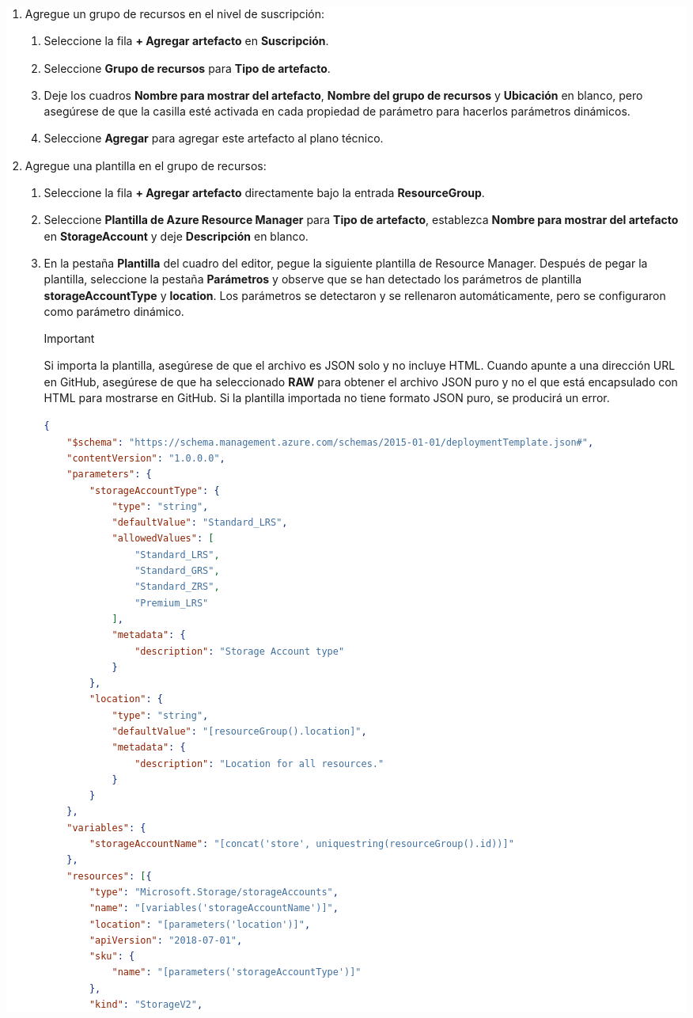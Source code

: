 1. Agregue un grupo de recursos en el nivel de suscripción:

   1. Seleccione la fila **+ Agregar artefacto** en **Suscripción**.

   1. Seleccione **Grupo de recursos** para **Tipo de artefacto**.

   1. Deje los cuadros **Nombre para mostrar del artefacto**, **Nombre del grupo de recursos** y **Ubicación** en blanco, pero asegúrese de que la casilla esté activada en cada propiedad de parámetro para hacerlos parámetros dinámicos.

   1. Seleccione **Agregar** para agregar este artefacto al plano técnico.

1. Agregue una plantilla en el grupo de recursos:

   1. Seleccione la fila **+ Agregar artefacto** directamente bajo la entrada **ResourceGroup**.

   1. Seleccione **Plantilla de Azure Resource Manager** para **Tipo de artefacto**, establezca **Nombre para mostrar del artefacto** en **StorageAccount** y deje **Descripción** en blanco.

   1. En la pestaña **Plantilla** del cuadro del editor, pegue la siguiente plantilla de Resource Manager. Después de pegar la plantilla, seleccione la pestaña **Parámetros** y observe que se han detectado los parámetros de plantilla **storageAccountType** y **location**. Los parámetros se detectaron y se rellenaron automáticamente, pero se configuraron como parámetro dinámico.

      > [!IMPORTANT]
      > Si importa la plantilla, asegúrese de que el archivo es JSON solo y no incluye HTML. Cuando apunte a una dirección URL en GitHub, asegúrese de que ha seleccionado **RAW** para obtener el archivo JSON puro y no el que está encapsulado con HTML para mostrarse en GitHub. Si la plantilla importada no tiene formato JSON puro, se producirá un error.

      ```json
      {
          "$schema": "https://schema.management.azure.com/schemas/2015-01-01/deploymentTemplate.json#",
          "contentVersion": "1.0.0.0",
          "parameters": {
              "storageAccountType": {
                  "type": "string",
                  "defaultValue": "Standard_LRS",
                  "allowedValues": [
                      "Standard_LRS",
                      "Standard_GRS",
                      "Standard_ZRS",
                      "Premium_LRS"
                  ],
                  "metadata": {
                      "description": "Storage Account type"
                  }
              },
              "location": {
                  "type": "string",
                  "defaultValue": "[resourceGroup().location]",
                  "metadata": {
                      "description": "Location for all resources."
                  }
              }
          },
          "variables": {
              "storageAccountName": "[concat('store', uniquestring(resourceGroup().id))]"
          },
          "resources": [{
              "type": "Microsoft.Storage/storageAccounts",
              "name": "[variables('storageAccountName')]",
              "location": "[parameters('location')]",
              "apiVersion": "2018-07-01",
              "sku": {
                  "name": "[parameters('storageAccountType')]"
              },
              "kind": "StorageV2",